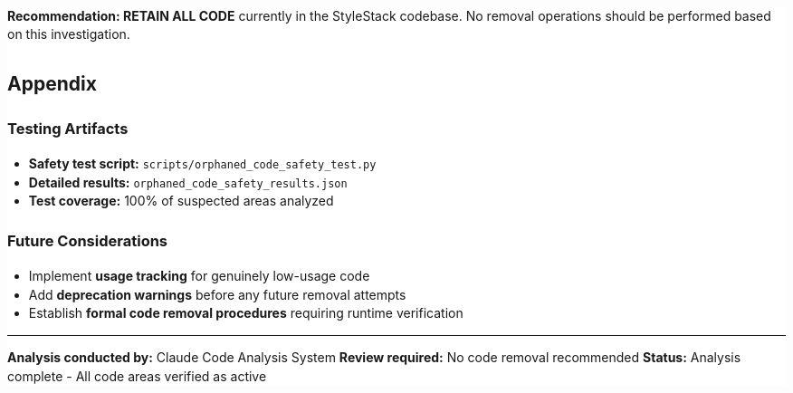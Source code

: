 **Recommendation: RETAIN ALL CODE** currently in the StyleStack codebase. No removal operations should be performed based on this investigation.

## Appendix

### Testing Artifacts
- **Safety test script:** `scripts/orphaned_code_safety_test.py`
- **Detailed results:** `orphaned_code_safety_results.json`
- **Test coverage:** 100% of suspected areas analyzed

### Future Considerations
- Implement **usage tracking** for genuinely low-usage code
- Add **deprecation warnings** before any future removal attempts
- Establish **formal code removal procedures** requiring runtime verification

---
**Analysis conducted by:** Claude Code Analysis System
**Review required:** No code removal recommended
**Status:** Analysis complete - All code areas verified as active